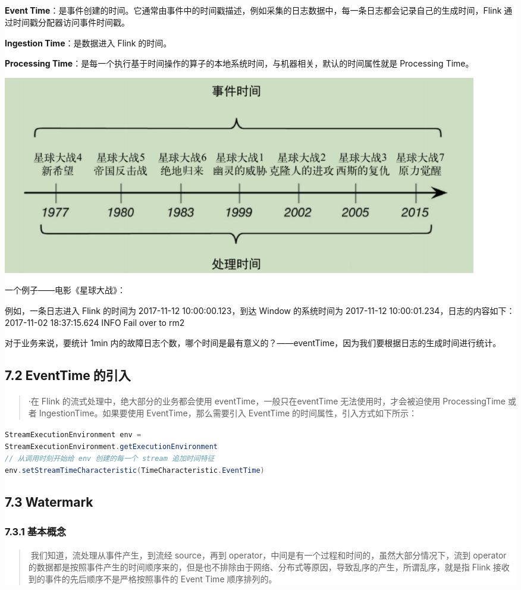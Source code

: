 **Event Time**：是事件创建的时间。它通常由事件中的时间戳描述，例如采集的日志数据中，每一条日志都会记录自己的生成时间，Flink 通过时间戳分配器访问事件时间戳。

**Ingestion Time**：是数据进入 Flink 的时间。

**Processing Time**：是每一个执行基于时间操作的算子的本地系统时间，与机器相关，默认的时间属性就是 Processing Time。

![image-20210222103732995](flink-尚.assets/image-20210222103732995.png)

一个例子——电影《星球大战》：

例如，一条日志进入 Flink 的时间为 2017-11-12 10:00:00.123，到达 Window 的系统时间为 2017-11-12 10:00:01.234，日志的内容如下：
2017-11-02 18:37:15.624 INFO Fail over to rm2

对于业务来说，要统计 1min 内的故障日志个数，哪个时间是最有意义的？——eventTime，因为我们要根据日志的生成时间进行统计。

## 7.2 EventTime 的引入

> ·在 Flink 的流式处理中，绝大部分的业务都会使用 eventTime，一般只在eventTime 无法使用时，才会被迫使用 ProcessingTime 或者 IngestionTime。如果要使用 EventTime，那么需要引入 EventTime 的时间属性，引入方式如下所示：

```java
StreamExecutionEnvironment env = 
StreamExecutionEnvironment.getExecutionEnvironment
// 从调用时刻开始给 env 创建的每一个 stream 追加时间特征
env.setStreamTimeCharacteristic(TimeCharacteristic.EventTime)
```



## 7.3 Watermark

### 7.3.1 基本概念

> ​	我们知道，流处理从事件产生，到流经 source，再到 operator，中间是有一个过程和时间的，虽然大部分情况下，流到 operator 的数据都是按照事件产生的时间顺序来的，但是也不排除由于网络、分布式等原因，导致乱序的产生，所谓乱序，就是指 Flink 接收到的事件的先后顺序不是严格按照事件的 Event Time 顺序排列的。
